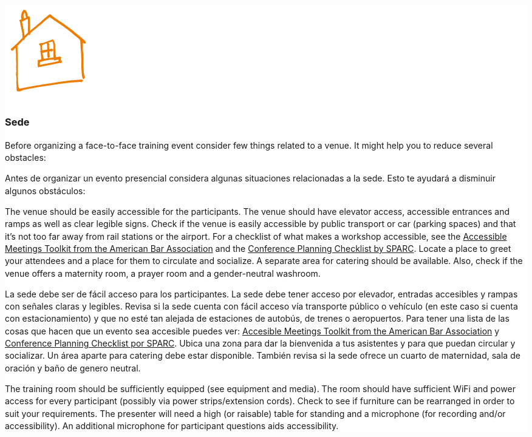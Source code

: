 ## <img src="/Images/Icons/home.png" width="150" height="150" />
### Sede

Before organizing a face-to-face training event consider few things related to a venue. It might help you to reduce several obstacles: 

Antes de organizar un evento presencial considera algunas situaciones relacionadas a la sede. Esto te ayudará a disminuir algunos obstáculos:

The venue should be easily accessible for the participants. The venue should have elevator access, accessible entrances and ramps as well as clear legible signs. Check if the venue is easily accessible by public transport or car (parking spaces) and that it’s not too far away from rail stations or the airport. For a checklist of what makes a workshop accessible, see the [Accessible Meetings Toolkit from the American Bar Association](http://www.americanbar.org/content/dam/aba/administrative/mental_physical_disability/Accessible_Meetings_Toolkit.authcheckdam.pdf) and the [Conference Planning Checklist by SPARC](https://sparcopen.github.io/opencon-dei-report/checklist.html). Locate a place to greet your attendees and a place for them to circulate and socialize. A separate area for catering should be available. Also, check if the venue offers a maternity room, a prayer room and a gender-neutral washroom. 

La sede debe ser de fácil acceso para los participantes. La sede debe tener acceso por elevador, entradas accesibles y rampas con señales claras y legibles. Revisa si la sede cuenta con fácil acceso vía transporte público o vehículo (en este caso si cuenta con estacionamiento) y que no esté tan alejada de estaciones de autobús, de trenes o aeropuertos. Para tener una lista de las cosas que hacen que un evento sea accesible puedes ver: [Accesible Meetings Toolkit from the American Bar Association](http://www.americanbar.org/content/dam/aba/administrative/mental_physical_disability/Accessible_Meetings_Toolkit.authcheckdam.pdf) y [Conference Planning Checklist por SPARC](https://sparcopen.github.io/opencon-dei-report/checklist.html). Ubica una zona para dar la bienvenida a tus asistentes y para que puedan circular y socializar. Un área aparte para catering debe estar disponible. También revisa si la sede ofrece un cuarto de maternidad, sala de oración y baño de genero neutral.

The training room should be sufficiently equipped (see equipment and media). The room should have sufficient WiFi and power access for every participant (possibly via power strips/extension cords). Check to see if furniture can be rearranged in order to suit your requirements. The presenter will need a high (or raisable) table for standing and a microphone (for recording and/or accessibility). An additional microphone for participant questions aids accessibility. 
